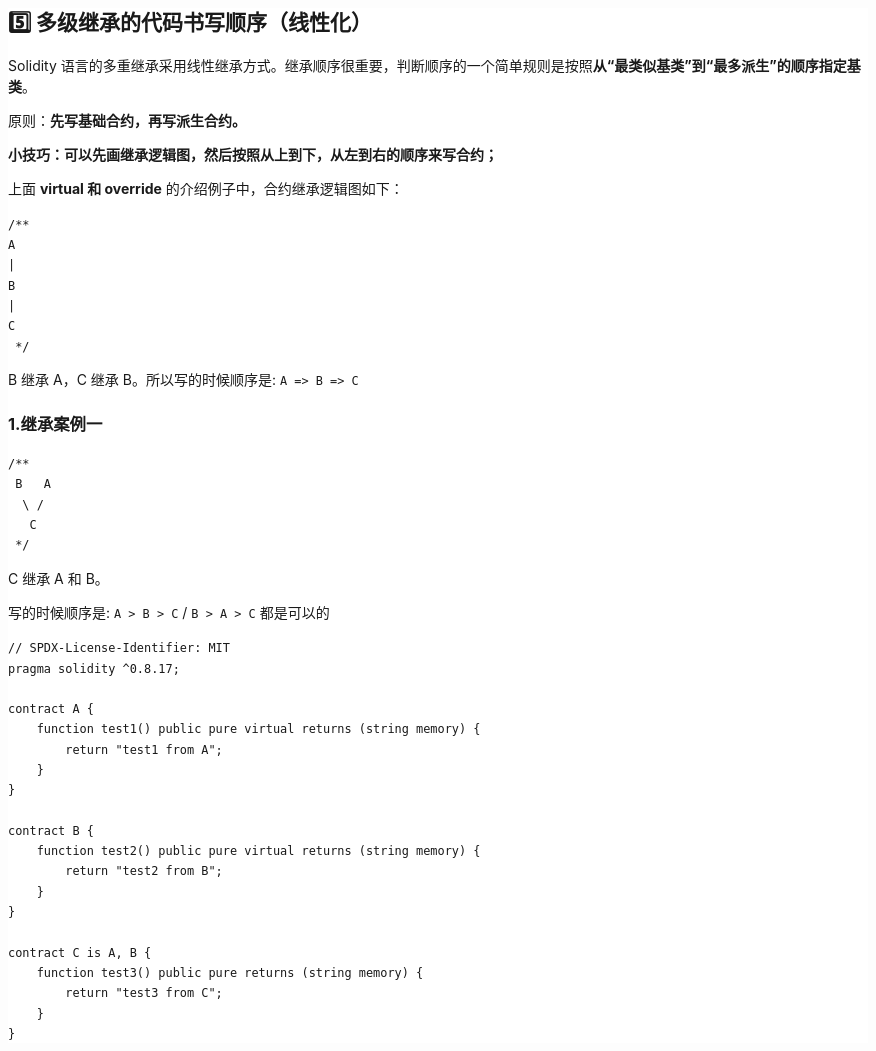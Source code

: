 
## 5️⃣ 多级继承的代码书写顺序（线性化）

Solidity 语言的多重继承采用线性继承方式。继承顺序很重要，判断顺序的一个简单规则是按照**从“最类似基类”到“最多派生”的顺序指定基类**。

原则：**先写基础合约，再写派生合约。**

**小技巧：可以先画继承逻辑图，然后按照从上到下，从左到右的顺序来写合约；**

上面 **virtual 和 override** 的介绍例子中，合约继承逻辑图如下：

```
/**
A
|
B
|
C
 */
```

B 继承 A，C 继承 B。所以写的时候顺序是: `A => B => C`

### 1.继承案例一

```
/**
 B   A
  \ /
   C
 */
```

C 继承 A 和 B。

写的时候顺序是: `A > B > C` / `B > A > C` 都是可以的

```
// SPDX-License-Identifier: MIT
pragma solidity ^0.8.17;

contract A {
    function test1() public pure virtual returns (string memory) {
        return "test1 from A";
    }
}

contract B {
    function test2() public pure virtual returns (string memory) {
        return "test2 from B";
    }
}

contract C is A, B {
    function test3() public pure returns (string memory) {
        return "test3 from C";
    }
}
```
